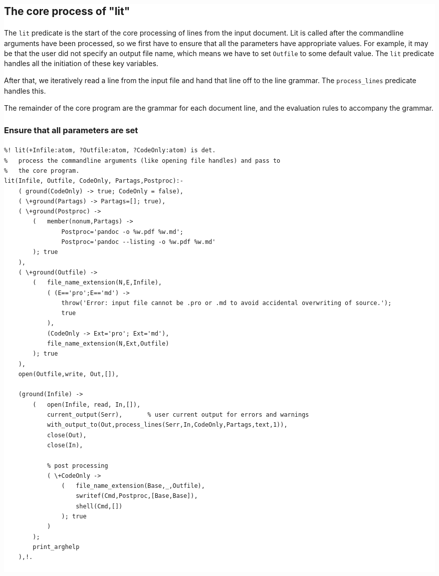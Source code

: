 

## The core process of "lit" 

The <code>lit</code> predicate is the start of the core processing of lines from the input document. Lit is called after the commandline arguments have been processed, so we first have to ensure that all the parameters have appropriate values.  For example, it may be that the user did not specify an output file name, which means we have to set <code>Outfile</code> to some default value.  The <code>lit</code> predicate handles all the initiation of these key variables.

After that, we iteratively read a line from the input file and hand that line off to the line grammar.  The <code>process_lines</code> predicate handles this.

The remainder of the core program are the grammar for each document line, and the evaluation rules to accompany the grammar.  

### Ensure that all parameters are set

~~~{ .prolog label=lit caption="the core program 'lit'" numbers=left .noeval }
%! lit(+Infile:atom, ?Outfile:atom, ?CodeOnly:atom) is det.
%   process the commandline arguments (like opening file handles) and pass to
%   the core program.
lit(Infile, Outfile, CodeOnly, Partags,Postproc):-
    ( ground(CodeOnly) -> true; CodeOnly = false),
    ( \+ground(Partags) -> Partags=[]; true),
    ( \+ground(Postproc) -> 
        (   member(nonum,Partags) -> 
                Postproc='pandoc -o %w.pdf %w.md'; 
                Postproc='pandoc --listing -o %w.pdf %w.md'
        ); true
    ),
    ( \+ground(Outfile) -> 
        (   file_name_extension(N,E,Infile),
            ( (E=='pro';E=='md') -> 
                throw('Error: input file cannot be .pro or .md to avoid accidental overwriting of source.');
                true
            ),
            (CodeOnly -> Ext='pro'; Ext='md'),
            file_name_extension(N,Ext,Outfile)
        ); true
    ),
    open(Outfile,write, Out,[]),

    (ground(Infile) -> 
        (   open(Infile, read, In,[]),
            current_output(Serr),       % user current output for errors and warnings
            with_output_to(Out,process_lines(Serr,In,CodeOnly,Partags,text,1)),
            close(Out),
            close(In),
        
            % post processing
            ( \+CodeOnly -> 
                (   file_name_extension(Base,_,Outfile),
                    swritef(Cmd,Postproc,[Base,Base]),
                    shell(Cmd,[])
                ); true
            )
        );   
        print_arghelp
    ),!.


~~~

